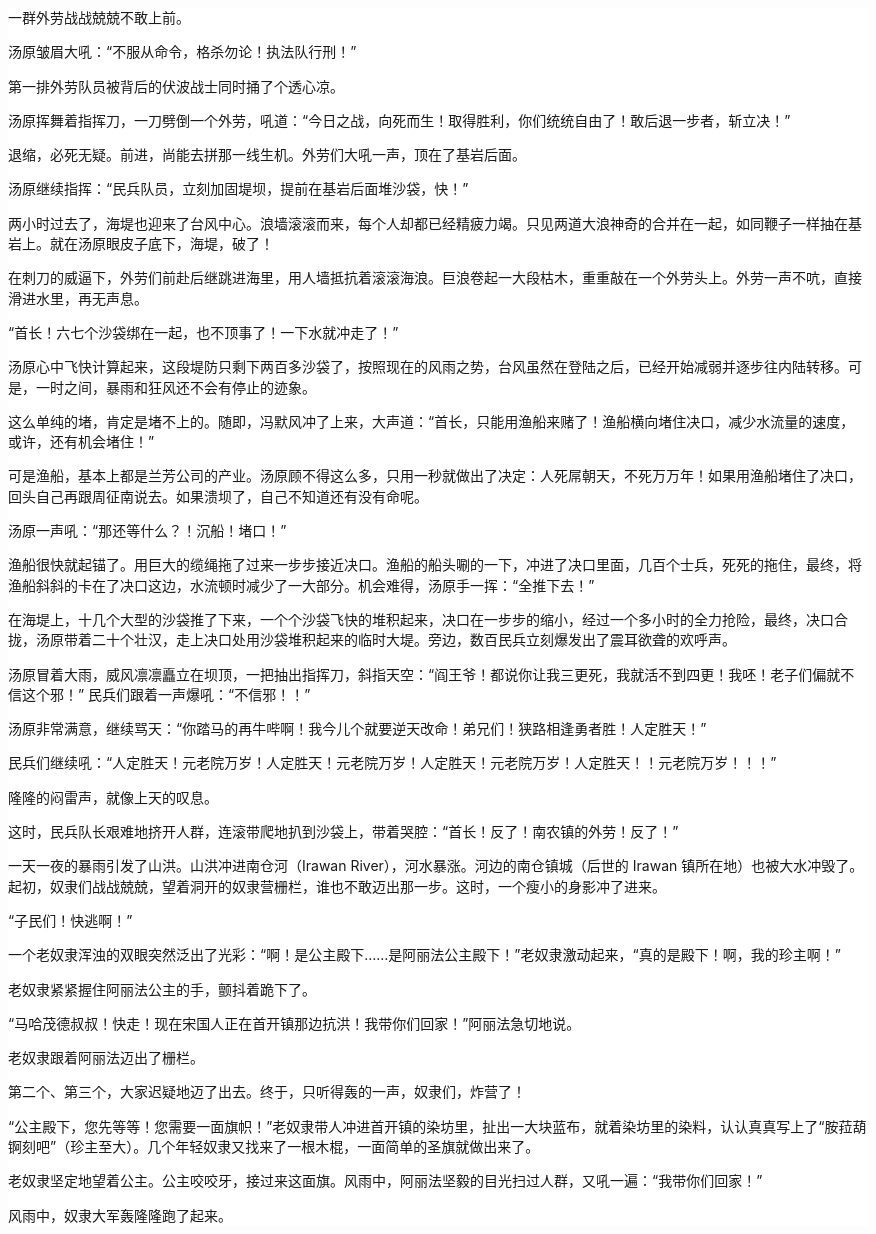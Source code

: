 一群外劳战战兢兢不敢上前。

汤原皱眉大吼：“不服从命令，格杀勿论！执法队行刑！”

第一排外劳队员被背后的伏波战士同时捅了个透心凉。

汤原挥舞着指挥刀，一刀劈倒一个外劳，吼道：“今日之战，向死而生！取得胜利，你们统统自由了！敢后退一步者，斩立决！”

退缩，必死无疑。前进，尚能去拼那一线生机。外劳们大吼一声，顶在了基岩后面。

汤原继续指挥：“民兵队员，立刻加固堤坝，提前在基岩后面堆沙袋，快！”

两小时过去了，海堤也迎来了台风中心。浪墙滚滚而来，每个人却都已经精疲力竭。只见两道大浪神奇的合并在一起，如同鞭子一样抽在基岩上。就在汤原眼皮子底下，海堤，破了！

在刺刀的威逼下，外劳们前赴后继跳进海里，用人墙抵抗着滚滚海浪。巨浪卷起一大段枯木，重重敲在一个外劳头上。外劳一声不吭，直接滑进水里，再无声息。

“首长！六七个沙袋绑在一起，也不顶事了！一下水就冲走了！”

汤原心中飞快计算起来，这段堤防只剩下两百多沙袋了，按照现在的风雨之势，台风虽然在登陆之后，已经开始减弱并逐步往内陆转移。可是，一时之间，暴雨和狂风还不会有停止的迹象。

这么单纯的堵，肯定是堵不上的。随即，冯默风冲了上来，大声道：“首长，只能用渔船来赌了！渔船横向堵住决口，减少水流量的速度，或许，还有机会堵住！”

可是渔船，基本上都是兰芳公司的产业。汤原顾不得这么多，只用一秒就做出了决定：人死屌朝天，不死万万年！如果用渔船堵住了决口，回头自己再跟周征南说去。如果溃坝了，自己不知道还有没有命呢。

汤原一声吼：“那还等什么？！沉船！堵口！”

渔船很快就起锚了。用巨大的缆绳拖了过来一步步接近决口。渔船的船头唰的一下，冲进了决口里面，几百个士兵，死死的拖住，最终，将渔船斜斜的卡在了决口这边，水流顿时减少了一大部分。机会难得，汤原手一挥：“全推下去！”

在海堤上，十几个大型的沙袋推了下来，一个个沙袋飞快的堆积起来，决口在一步步的缩小，经过一个多小时的全力抢险，最终，决口合拢，汤原带着二十个壮汉，走上决口处用沙袋堆积起来的临时大堤。旁边，数百民兵立刻爆发出了震耳欲聋的欢呼声。

汤原冒着大雨，威风凛凛矗立在坝顶，一把抽出指挥刀，斜指天空：“阎王爷！都说你让我三更死，我就活不到四更！我呸！老子们偏就不信这个邪！”
民兵们跟着一声爆吼：“不信邪！！”

汤原非常满意，继续骂天：“你踏马的再牛哔啊！我今儿个就要逆天改命！弟兄们！狭路相逢勇者胜！人定胜天！”

民兵们继续吼：“人定胜天！元老院万岁！人定胜天！元老院万岁！人定胜天！元老院万岁！人定胜天！！元老院万岁！！！”

隆隆的闷雷声，就像上天的叹息。

这时，民兵队长艰难地挤开人群，连滚带爬地扒到沙袋上，带着哭腔：“首长！反了！南农镇的外劳！反了！”

一天一夜的暴雨引发了山洪。山洪冲进南仓河（Irawan River），河水暴涨。河边的南仓镇城（后世的 Irawan 镇所在地）也被大水冲毁了。起初，奴隶们战战兢兢，望着洞开的奴隶营栅栏，谁也不敢迈出那一步。这时，一个瘦小的身影冲了进来。

“子民们！快逃啊！”

一个老奴隶浑浊的双眼突然泛出了光彩：“啊！是公主殿下……是阿丽法公主殿下！”老奴隶激动起来，“真的是殿下！啊，我的珍主啊！”

老奴隶紧紧握住阿丽法公主的手，颤抖着跪下了。

“马哈茂德叔叔！快走！现在宋国人正在首开镇那边抗洪！我带你们回家！”阿丽法急切地说。

老奴隶跟着阿丽法迈出了栅栏。

第二个、第三个，大家迟疑地迈了出去。终于，只听得轰的一声，奴隶们，炸营了！

“公主殿下，您先等等！您需要一面旗帜！”老奴隶带人冲进首开镇的染坊里，扯出一大块蓝布，就着染坊里的染料，认认真真写上了“胺菈葫锕刻吧”（珍主至大）。几个年轻奴隶又找来了一根木棍，一面简单的圣旗就做出来了。

老奴隶坚定地望着公主。公主咬咬牙，接过来这面旗。风雨中，阿丽法坚毅的目光扫过人群，又吼一遍：“我带你们回家！”

风雨中，奴隶大军轰隆隆跑了起来。
